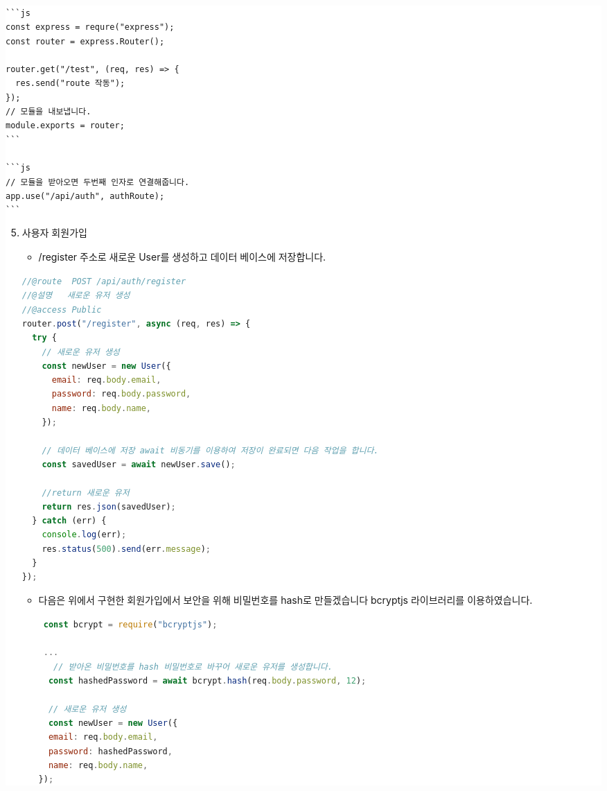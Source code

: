     ```js
    const express = requre("express");
    const router = express.Router();

    router.get("/test", (req, res) => {
      res.send("route 작동");
    });
    // 모듈을 내보냅니다.
    module.exports = router;
    ```

    ```js
    // 모듈을 받아오면 두번째 인자로 연결해줍니다.
    app.use("/api/auth", authRoute);
    ```

5.  사용자 회원가입

    - /register 주소로 새로운 User를 생성하고 데이터 베이스에 저장합니다.

    ```js
    //@route  POST /api/auth/register
    //@설명   새로운 유저 생성
    //@access Public
    router.post("/register", async (req, res) => {
      try {
        // 새로운 유저 생성
        const newUser = new User({
          email: req.body.email,
          password: req.body.password,
          name: req.body.name,
        });

        // 데이터 베이스에 저장 await 비동기를 이용하여 저장이 완료되면 다음 작업을 합니다.
        const savedUser = await newUser.save();

        //return 새로운 유저
        return res.json(savedUser);
      } catch (err) {
        console.log(err);
        res.status(500).send(err.message);
      }
    });
    ```

    - 다음은 위에서 구현한 회원가입에서 보안을 위해 비밀번호를 hash로 만들겠습니다 bcryptjs 라이브러리를 이용하였습니다.

      ```js
       const bcrypt = require("bcryptjs");

       ...
         // 받아온 비밀번호를 hash 비밀번호로 바꾸어 새로운 유저를 생성합니다.
        const hashedPassword = await bcrypt.hash(req.body.password, 12);

        // 새로운 유저 생성
        const newUser = new User({
        email: req.body.email,
        password: hashedPassword,
        name: req.body.name,
      });
      ```

